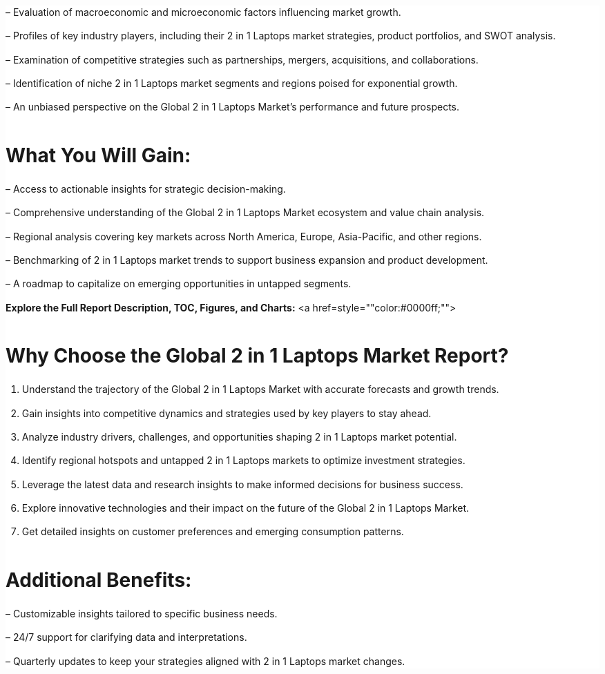 – Evaluation of macroeconomic and microeconomic factors influencing market growth.

– Profiles of key industry players, including their 2 in 1 Laptops market strategies, product portfolios, and SWOT analysis.

– Examination of competitive strategies such as partnerships, mergers, acquisitions, and collaborations.

– Identification of niche 2 in 1 Laptops market segments and regions poised for exponential growth.

– An unbiased perspective on the Global 2 in 1 Laptops Market’s performance and future prospects.

# <strong>What You Will Gain:</strong>

– Access to actionable insights for strategic decision-making.

– Comprehensive understanding of the Global 2 in 1 Laptops Market ecosystem and value chain analysis.

– Regional analysis covering key markets across North America, Europe, Asia-Pacific, and other regions.

– Benchmarking of 2 in 1 Laptops market trends to support business expansion and product development.

– A roadmap to capitalize on emerging opportunities in untapped segments.

<strong>Explore the Full Report Description, TOC, Figures, and Charts:</strong>
<a href=style=""color:#0000ff;""></a>

# <strong>Why Choose the Global 2 in 1 Laptops Market Report?</strong>

1. Understand the trajectory of the Global 2 in 1 Laptops Market with accurate forecasts and growth trends.

2. Gain insights into competitive dynamics and strategies used by key players to stay ahead.

3. Analyze industry drivers, challenges, and opportunities shaping 2 in 1 Laptops market potential.

4. Identify regional hotspots and untapped 2 in 1 Laptops markets to optimize investment strategies.

5. Leverage the latest data and research insights to make informed decisions for business success.

6. Explore innovative technologies and their impact on the future of the Global 2 in 1 Laptops Market.

7. Get detailed insights on customer preferences and emerging consumption patterns.

# <strong>Additional Benefits:</strong>

– Customizable insights tailored to specific business needs.

– 24/7 support for clarifying data and interpretations.

– Quarterly updates to keep your strategies aligned with 2 in 1 Laptops market changes.
